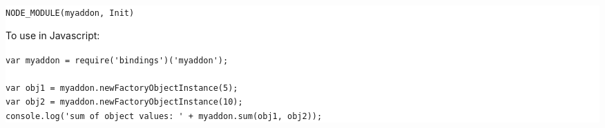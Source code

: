     NODE_MODULE(myaddon, Init)

To use in Javascript:

    var myaddon = require('bindings')('myaddon');

    var obj1 = myaddon.newFactoryObjectInstance(5);
    var obj2 = myaddon.newFactoryObjectInstance(10);
    console.log('sum of object values: ' + myaddon.sum(obj1, obj2));

